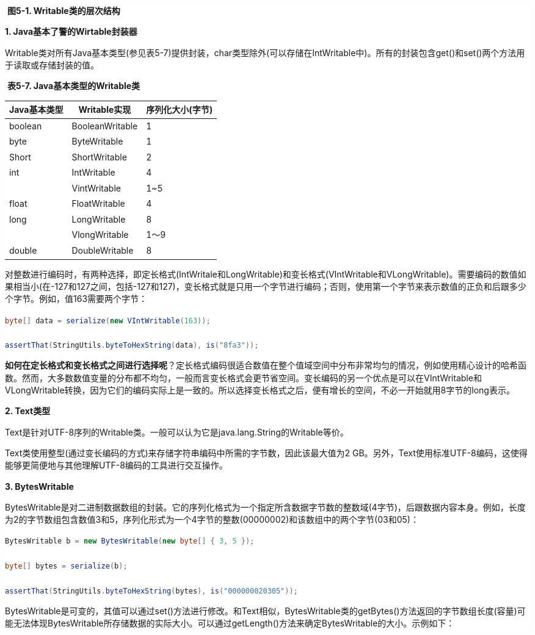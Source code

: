 ​															**图5-1. Writable类的层次结构**

**1. Java基本了警的Wirtable封装器**

Writable类对所有Java基本类型(参见表5-7)提供封装，char类型除外(可以存储在IntWritable中)。所有的封装包含get()和set()两个方法用于读取或存储封装的值。

​												**表5-7. Java基本类型的Writable类**

| Java基本类型 | Writable实现    | 序列化大小(字节) |
| ------------ | --------------- | ---------------- |
| boolean      | BooleanWritable | 1                |
| byte         | ByteWritable    | 1                |
| Short        | ShortWritable   | 2                |
| int          | IntWritable     | 4                |
|              | VintWritable    | 1~5              |
| float        | FloatWritable   | 4                |
| long         | LongWritable    | 8                |
|              | VlongWritable   | 1～9             |
| double       | DoubleWritable  | 8                |

对整数进行编码时，有两种选择，即定长格式(IntWritale和LongWritable)和变长格式(VIntWritable和VLongWritable)。需要编码的数值如果相当小(在-127和127之间，包括-127和127)，变长格式就是只用一个字节进行编码；否则，使用第一个字节来表示数值的正负和后跟多少个字节。例如，值163需要两个字节：

```java
byte[] data = serialize(new VIntWritable(163));

assertThat(StringUtils.byteToHexString(data), is("8fa3"));
```

**如何在定长格式和变长格式之间进行选择呢**？定长格式编码很适合数值在整个值域空间中分布非常均匀的情况，例如使用精心设计的哈希函数。然而，大多数数值变量的分布都不均匀，一般而言变长格式会更节省空间。变长编码的另一个优点是可以在VIntWritable和VLongWritable转换，因为它们的编码实际上是一致的。所以选择变长格式之后，便有增长的空间，不必一开始就用8字节的long表示。

**2. Text类型**

Text是针对UTF-8序列的Writable类。一般可以认为它是java.lang.String的Writable等价。

Text类使用整型(通过变长编码的方式)来存储字符串编码中所需的字节数，因此该最大值为2 GB。另外，Text使用标准UTF-8编码，这使得能够更简便地与其他理解UTF-8编码的工具进行交互操作。

**3. BytesWritable**

BytesWritable是对二进制数据数组的封装。它的序列化格式为一个指定所含数据字节数的整数域(4字节)，后跟数据内容本身。例如，长度为2的字节数组包含数值3和5，序列化形式为一个4字节的整数(00000002)和该数组中的两个字节(03和05)：

```java
BytesWritable b = new BytesWritable(new byte[] { 3, 5 });

byte[] bytes = serialize(b);

assertThat(StringUtils.byteToHexString(bytes), is("000000020305"));
```

BytesWritable是可变的，其值可以通过set()方法进行修改。和Text相似，BytesWritable类的getBytes()方法返回的字节数组长度(容量)可能无法体现BytesWritable所存储数据的实际大小。可以通过getLength()方法来确定BytesWritable的大小。示例如下：
